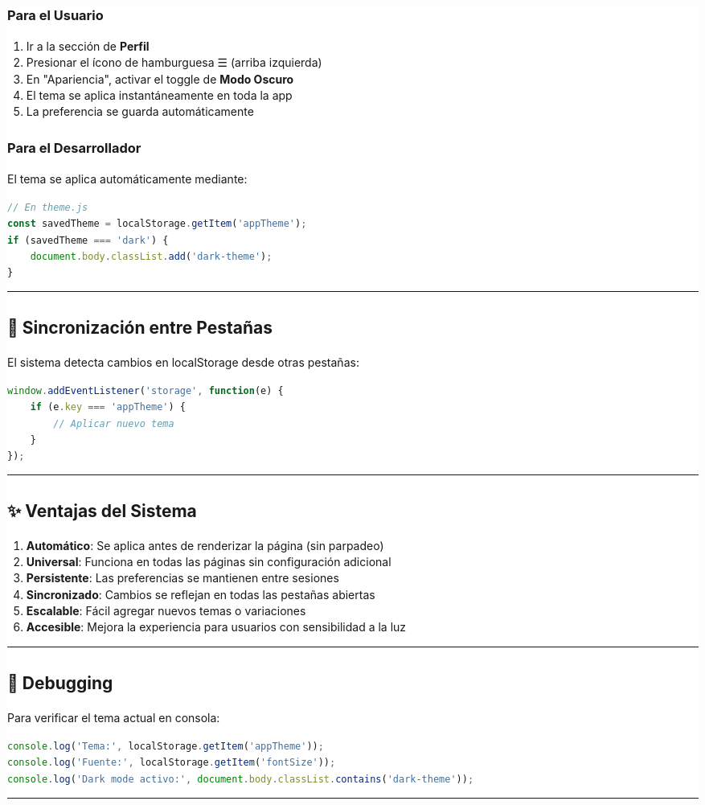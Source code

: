 ### Para el Usuario
1. Ir a la sección de **Perfil**
2. Presionar el ícono de hamburguesa ☰ (arriba izquierda)
3. En "Apariencia", activar el toggle de **Modo Oscuro**
4. El tema se aplica instantáneamente en toda la app
5. La preferencia se guarda automáticamente

### Para el Desarrollador
El tema se aplica automáticamente mediante:
```javascript
// En theme.js
const savedTheme = localStorage.getItem('appTheme');
if (savedTheme === 'dark') {
    document.body.classList.add('dark-theme');
}
```

---

## 🔄 Sincronización entre Pestañas

El sistema detecta cambios en localStorage desde otras pestañas:
```javascript
window.addEventListener('storage', function(e) {
    if (e.key === 'appTheme') {
        // Aplicar nuevo tema
    }
});
```

---

## ✨ Ventajas del Sistema

1. **Automático**: Se aplica antes de renderizar la página (sin parpadeo)
2. **Universal**: Funciona en todas las páginas sin configuración adicional
3. **Persistente**: Las preferencias se mantienen entre sesiones
4. **Sincronizado**: Cambios se reflejan en todas las pestañas abiertas
5. **Escalable**: Fácil agregar nuevos temas o variaciones
6. **Accesible**: Mejora la experiencia para usuarios con sensibilidad a la luz

---

## 🐛 Debugging

Para verificar el tema actual en consola:
```javascript
console.log('Tema:', localStorage.getItem('appTheme'));
console.log('Fuente:', localStorage.getItem('fontSize'));
console.log('Dark mode activo:', document.body.classList.contains('dark-theme'));
```

---